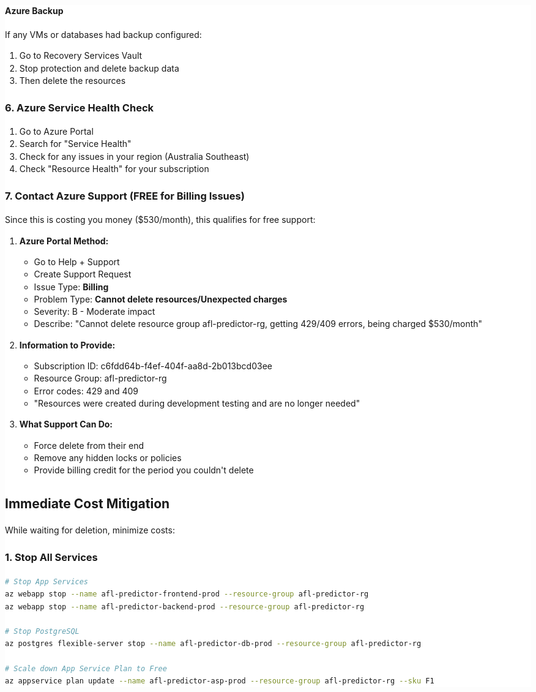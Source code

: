 #### Azure Backup
If any VMs or databases had backup configured:
1. Go to Recovery Services Vault
2. Stop protection and delete backup data
3. Then delete the resources

### 6. Azure Service Health Check

1. Go to Azure Portal
2. Search for "Service Health"
3. Check for any issues in your region (Australia Southeast)
4. Check "Resource Health" for your subscription

### 7. Contact Azure Support (FREE for Billing Issues)

Since this is costing you money ($530/month), this qualifies for free support:

1. **Azure Portal Method:**
   - Go to Help + Support
   - Create Support Request
   - Issue Type: **Billing**
   - Problem Type: **Cannot delete resources/Unexpected charges**
   - Severity: B - Moderate impact
   - Describe: "Cannot delete resource group afl-predictor-rg, getting 429/409 errors, being charged $530/month"

2. **Information to Provide:**
   - Subscription ID: c6fdd64b-f4ef-404f-aa8d-2b013bcd03ee
   - Resource Group: afl-predictor-rg
   - Error codes: 429 and 409
   - "Resources were created during development testing and are no longer needed"

3. **What Support Can Do:**
   - Force delete from their end
   - Remove any hidden locks or policies
   - Provide billing credit for the period you couldn't delete

## Immediate Cost Mitigation

While waiting for deletion, minimize costs:

### 1. Stop All Services
```bash
# Stop App Services
az webapp stop --name afl-predictor-frontend-prod --resource-group afl-predictor-rg
az webapp stop --name afl-predictor-backend-prod --resource-group afl-predictor-rg

# Stop PostgreSQL
az postgres flexible-server stop --name afl-predictor-db-prod --resource-group afl-predictor-rg

# Scale down App Service Plan to Free
az appservice plan update --name afl-predictor-asp-prod --resource-group afl-predictor-rg --sku F1
```
